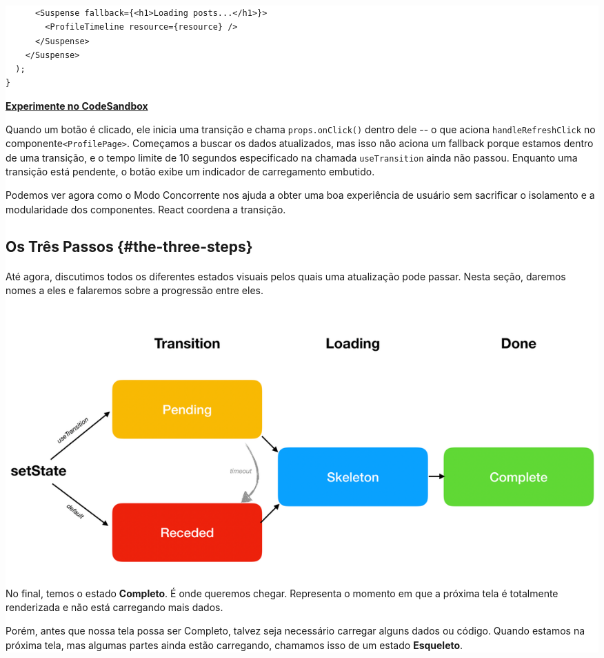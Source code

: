 ```js{4-6,11-13}
      <Suspense fallback={<h1>Loading posts...</h1>}>
        <ProfileTimeline resource={resource} />
      </Suspense>
    </Suspense>
  );
}
```

**[Experimente no CodeSandbox](https://codesandbox.io/s/modest-ritchie-iufrh)**

Quando um botão é clicado, ele inicia uma transição e chama `props.onClick()` dentro dele -- o que aciona `handleRefreshClick` no componente`<ProfilePage>`. Começamos a buscar os dados atualizados, mas isso não aciona um fallback porque estamos dentro de uma transição, e o tempo limite de 10 segundos especificado na chamada `useTransition` ainda não passou. Enquanto uma transição está pendente, o botão exibe um indicador de carregamento embutido.

Podemos ver agora como o Modo Concorrente nos ajuda a obter uma boa experiência de usuário sem sacrificar o isolamento e a modularidade dos componentes. React coordena a transição.

## Os Três Passos {#the-three-steps}

Até agora, discutimos todos os diferentes estados visuais pelos quais uma atualização pode passar. Nesta seção, daremos nomes a eles e falaremos sobre a progressão entre eles.

<br>

<img src="../images/docs/cm-steps-simple.png" alt="Três Passos" />

No final, temos o estado **Completo**. É onde queremos chegar. Representa o momento em que a próxima tela é totalmente renderizada e não está carregando mais dados.

Porém, antes que nossa tela possa ser Completo, talvez seja necessário carregar alguns dados ou código. Quando estamos na próxima tela, mas algumas partes ainda estão carregando, chamamos isso de um estado **Esqueleto**.
